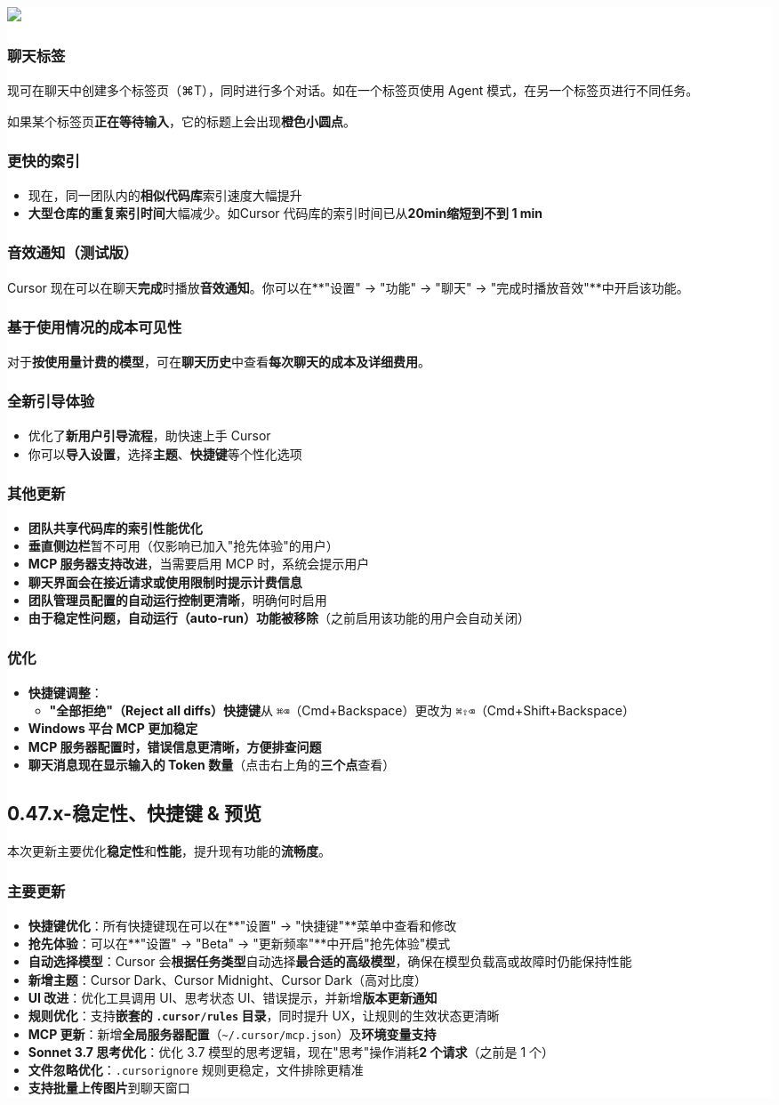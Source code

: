 ![](https://www.cursor.com/_next/image?url=%2F_next%2Fstatic%2Fmedia%2Fcustom-modes.19f7c3f2.png&w=3840&q=75)

### 聊天标签

现可在聊天中创建多个标签页（⌘T），同时进行多个对话。如在一个标签页使用 Agent 模式，在另一个标签页进行不同任务。

如果某个标签页**正在等待输入**，它的标题上会出现**橙色小圆点**。

### 更快的索引

- 现在，同一团队内的**相似代码库**索引速度大幅提升
- **大型仓库的重复索引时间**大幅减少。如Cursor 代码库的索引时间已从**20min缩短到不到 1 min**

### 音效通知（测试版）

Cursor 现在可以在聊天**完成**时播放**音效通知**。你可以在**"设置" → "功能" → "聊天" → "完成时播放音效"**中开启该功能。

### 基于使用情况的成本可见性

对于**按使用量计费的模型**，可在**聊天历史**中查看**每次聊天的成本及详细费用**。

### 全新引导体验

- 优化了**新用户引导流程**，助快速上手 Cursor
- 你可以**导入设置**，选择**主题**、**快捷键**等个性化选项

### 其他更新

- **团队共享代码库的索引性能优化**
- **垂直侧边栏**暂不可用（仅影响已加入"抢先体验"的用户）
- **MCP 服务器支持改进**，当需要启用 MCP 时，系统会提示用户
- **聊天界面会在接近请求或使用限制时提示计费信息**
- **团队管理员配置的自动运行控制更清晰**，明确何时启用
- **由于稳定性问题，自动运行（auto-run）功能被移除**（之前启用该功能的用户会自动关闭）

### 优化

- **快捷键调整**：
  - **"全部拒绝"（Reject all diffs）快捷键**从 `⌘⌫`（Cmd+Backspace）更改为 `⌘⇧⌫`（Cmd+Shift+Backspace）
- **Windows 平台 MCP 更加稳定**
- **MCP 服务器配置时，错误信息更清晰，方便排查问题**
- **聊天消息现在显示输入的 Token 数量**（点击右上角的**三个点**查看）

## 0.47.x-稳定性、快捷键 & 预览

本次更新主要优化**稳定性**和**性能**，提升现有功能的**流畅度**。

### 主要更新

- **快捷键优化**：所有快捷键现在可以在**"设置" → "快捷键"**菜单中查看和修改
- **抢先体验**：可以在**"设置" → "Beta" → "更新频率"**中开启"抢先体验"模式
- **自动选择模型**：Cursor 会**根据任务类型**自动选择**最合适的高级模型**，确保在模型负载高或故障时仍能保持性能
- **新增主题**：Cursor Dark、Cursor Midnight、Cursor Dark（高对比度）
- **UI 改进**：优化工具调用 UI、思考状态 UI、错误提示，并新增**版本更新通知**
- **规则优化**：支持**嵌套的 `.cursor/rules` 目录**，同时提升 UX，让规则的生效状态更清晰
- **MCP 更新**：新增**全局服务器配置**（`~/.cursor/mcp.json`）及**环境变量支持**
- **Sonnet 3.7 思考优化**：优化 3.7 模型的思考逻辑，现在"思考"操作消耗**2 个请求**（之前是 1 个）
- **文件忽略优化**：`.cursorignore` 规则更稳定，文件排除更精准
- **支持批量上传图片**到聊天窗口
